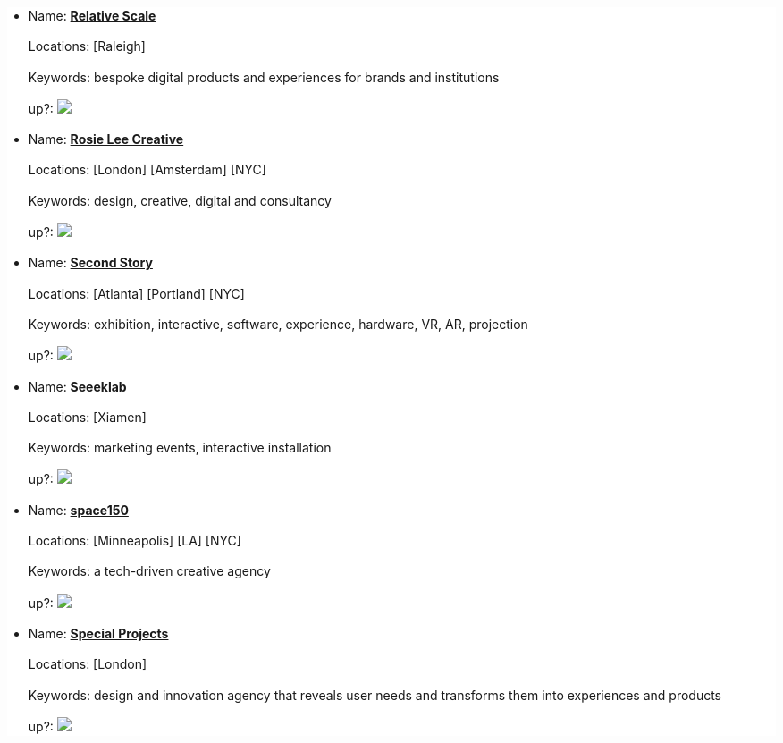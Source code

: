 
- Name: [**Relative Scale**](https://relativescale.com/)

  Locations: \[Raleigh]

  Keywords: bespoke digital products and experiences for brands and institutions

  up?: ![](https://img.shields.io/website?down_color=%2300000000\&down_message=%E2%9D%8C\&label=%20\&style=flat-square\&up_color=%2300000000\&up_message=%F0%9F%8C%90\&url=https%3A%2F%2Frelativescale.com%2F)


- Name: [**Rosie Lee Creative**](https://rosieleecreative.com/)

  Locations: \[London] \[Amsterdam] \[NYC]

  Keywords: design, creative, digital and consultancy

  up?: ![](https://img.shields.io/website?down_color=%2300000000\&down_message=%E2%9D%8C\&label=%20\&style=flat-square\&up_color=%2300000000\&up_message=%F0%9F%8C%90\&url=https%3A%2F%2Frosieleecreative.com%2F)


- Name: [**Second Story**](https://secondstory.com/)

  Locations: \[Atlanta] \[Portland] \[NYC]

  Keywords: exhibition, interactive, software, experience, hardware, VR, AR, projection

  up?: ![](https://img.shields.io/website?down_color=%2300000000\&down_message=%E2%9D%8C\&label=%20\&style=flat-square\&up_color=%2300000000\&up_message=%F0%9F%8C%90\&url=https%3A%2F%2Fsecondstory.com%2F)


- Name: [**Seeeklab**](https://www.seeeklab.com/en/)

  Locations: \[Xiamen]

  Keywords: marketing events, interactive installation

  up?: ![](https://img.shields.io/website?down_color=%2300000000\&down_message=%E2%9D%8C\&label=%20\&style=flat-square\&up_color=%2300000000\&up_message=%F0%9F%8C%90\&url=https%3A%2F%2Fwww.seeeklab.com%2Fen%2F)


- Name: [**space150**](https://www.space150.com/)

  Locations: \[Minneapolis] \[LA] \[NYC]

  Keywords: a tech-driven creative agency

  up?: ![](https://img.shields.io/website?down_color=%2300000000\&down_message=%E2%9D%8C\&label=%20\&style=flat-square\&up_color=%2300000000\&up_message=%F0%9F%8C%90\&url=https%3A%2F%2Fwww.space150.com%2F)


- Name: [**Special Projects**](https://specialprojects.studio/)

  Locations: \[London]

  Keywords: design and innovation agency that reveals user needs and transforms them into experiences and products

  up?: ![](https://img.shields.io/website?down_color=%2300000000\&down_message=%E2%9D%8C\&label=%20\&style=flat-square\&up_color=%2300000000\&up_message=%F0%9F%8C%90\&url=https%3A%2F%2Fspecialprojects.studio%2F)
